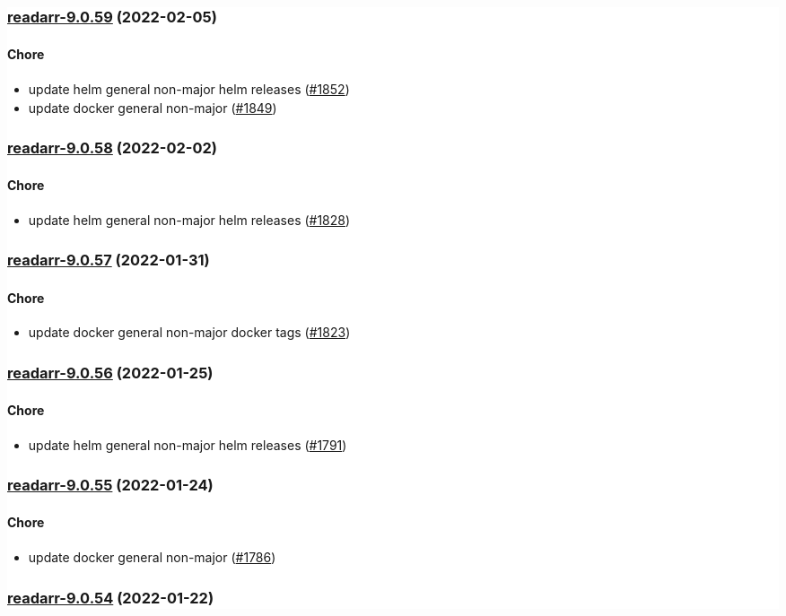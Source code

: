 

<a name="readarr-9.0.59"></a>
### [readarr-9.0.59](https://github.com/truecharts/apps/compare/readarr-9.0.58...readarr-9.0.59) (2022-02-05)

#### Chore

* update helm general non-major helm releases ([#1852](https://github.com/truecharts/apps/issues/1852))
* update docker general non-major ([#1849](https://github.com/truecharts/apps/issues/1849))



<a name="readarr-9.0.58"></a>
### [readarr-9.0.58](https://github.com/truecharts/apps/compare/readarr-9.0.57...readarr-9.0.58) (2022-02-02)

#### Chore

* update helm general non-major helm releases ([#1828](https://github.com/truecharts/apps/issues/1828))



<a name="readarr-9.0.57"></a>
### [readarr-9.0.57](https://github.com/truecharts/apps/compare/readarr-9.0.56...readarr-9.0.57) (2022-01-31)

#### Chore

* update docker general non-major docker tags ([#1823](https://github.com/truecharts/apps/issues/1823))



<a name="readarr-9.0.56"></a>
### [readarr-9.0.56](https://github.com/truecharts/apps/compare/readarr-9.0.55...readarr-9.0.56) (2022-01-25)

#### Chore

* update helm general non-major helm releases ([#1791](https://github.com/truecharts/apps/issues/1791))



<a name="readarr-9.0.55"></a>
### [readarr-9.0.55](https://github.com/truecharts/apps/compare/readarr-9.0.54...readarr-9.0.55) (2022-01-24)

#### Chore

* update docker general non-major ([#1786](https://github.com/truecharts/apps/issues/1786))



<a name="readarr-9.0.54"></a>
### [readarr-9.0.54](https://github.com/truecharts/apps/compare/readarr-9.0.53...readarr-9.0.54) (2022-01-22)
